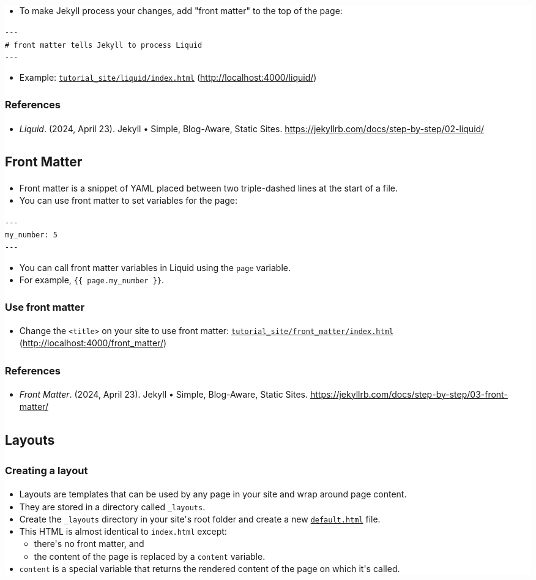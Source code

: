 - To make Jekyll process your changes, add "front matter" to the top of the page:

```text
---
# front matter tells Jekyll to process Liquid
---
```

- Example: [`tutorial_site/liquid/index.html`](tutorial_site/liquid/index.html) (<http://localhost:4000/liquid/>)

### References

- _Liquid_. (2024, April 23). Jekyll • Simple, Blog-Aware, Static Sites. <https://jekyllrb.com/docs/step-by-step/02-liquid/>

## Front Matter

- Front matter is a snippet of YAML placed between two triple-dashed lines at the start of a file.
- You can use front matter to set variables for the page:

```text
---
my_number: 5
---
```

- You can call front matter variables in Liquid using the `page` variable.
- For example, `{{ page.my_number }}`.

### Use front matter

- Change the `<title>` on your site to use front matter: [`tutorial_site/front_matter/index.html`](tutorial_site/front_matter/index.html) (<http://localhost:4000/front_matter/>)

### References

- _Front Matter_. (2024, April 23). Jekyll • Simple, Blog-Aware, Static Sites. <https://jekyllrb.com/docs/step-by-step/03-front-matter/>

## Layouts

### Creating a layout

- Layouts are templates that can be used by any page in your site and wrap around page content.
- They are stored in a directory called `_layouts`.
- Create the `_layouts` directory in your site's root folder and create a new [`default.html`](tutorial_site/_layouts/default.html) file.
- This HTML is almost identical to `index.html` except:
  - there's no front matter, and
  - the content of the page is replaced by a `content` variable.
- `content` is a special variable that returns the rendered content of the page on which it's called.
